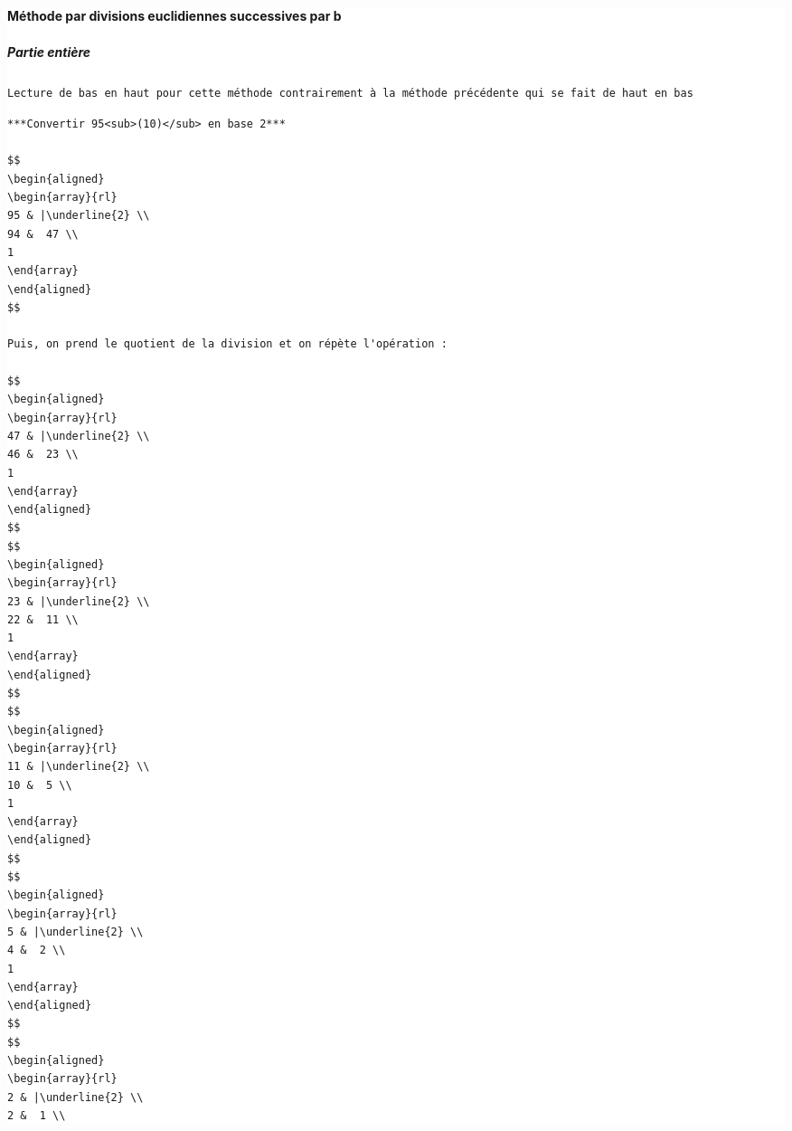#### Méthode par divisions euclidiennes successives par b
##### Partie entière

```ad-danger
Lecture de bas en haut pour cette méthode contrairement à la méthode précédente qui se fait de haut en bas
```

```ad-example
***Convertir 95<sub>(10)</sub> en base 2***

$$
\begin{aligned}
\begin{array}{rl}
95 & |\underline{2} \\
94 &  47 \\
1
\end{array}
\end{aligned}
$$

Puis, on prend le quotient de la division et on répète l'opération :

$$
\begin{aligned}
\begin{array}{rl}
47 & |\underline{2} \\
46 &  23 \\
1
\end{array}
\end{aligned}
$$
$$
\begin{aligned}
\begin{array}{rl}
23 & |\underline{2} \\
22 &  11 \\
1
\end{array}
\end{aligned}
$$
$$
\begin{aligned}
\begin{array}{rl}
11 & |\underline{2} \\
10 &  5 \\
1
\end{array}
\end{aligned}
$$
$$
\begin{aligned}
\begin{array}{rl}
5 & |\underline{2} \\
4 &  2 \\
1
\end{array}
\end{aligned}
$$
$$
\begin{aligned}
\begin{array}{rl}
2 & |\underline{2} \\
2 &  1 \\
```
